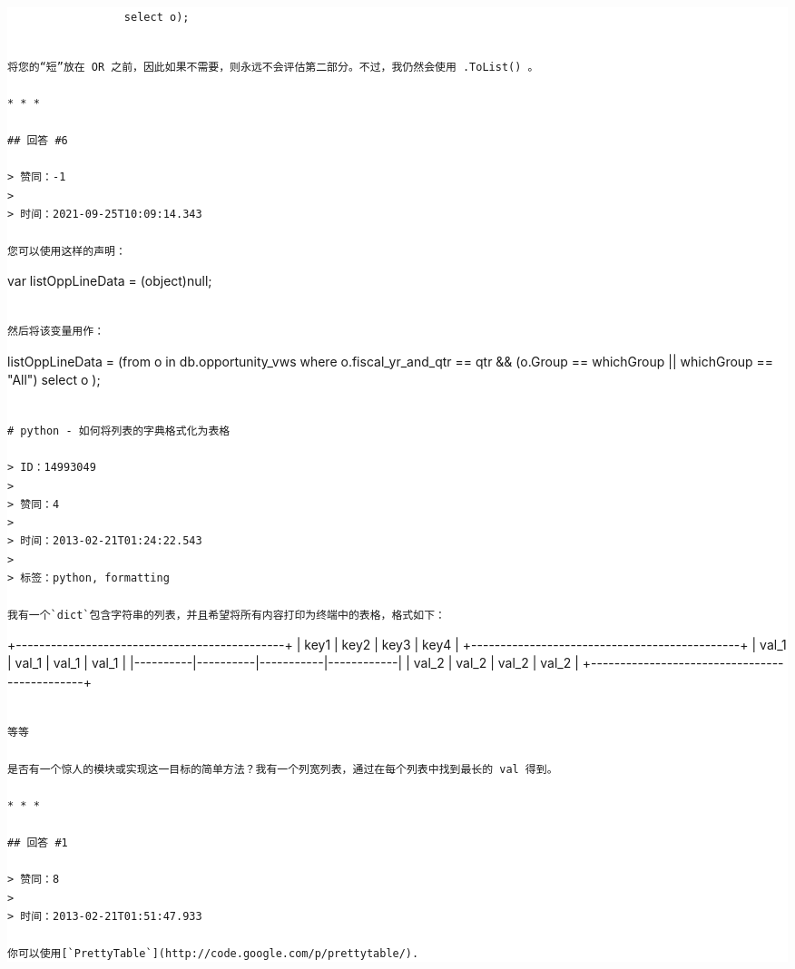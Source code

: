                       select o); 
```

将您的“短”放在 OR 之前，因此如果不需要，则永远不会评估第二部分。不过，我仍然会使用 .ToList() 。

* * *

## 回答 #6

> 赞同：-1
> 
> 时间：2021-09-25T10:09:14.343

您可以使用这样的声明：

```
var listOppLineData = (object)null; 
```

然后将该变量用作：

```
listOppLineData = (from o in db.opportunity_vws
    where o.fiscal_yr_and_qtr == qtr && (o.Group == whichGroup || whichGroup == "All")
    select o
); 
```

# python - 如何将列表的字典格式化为表格

> ID：14993049
> 
> 赞同：4
> 
> 时间：2013-02-21T01:24:22.543
> 
> 标签：python, formatting

我有一个`dict`包含字符串的列表，并且希望将所有内容打印为终端中的表格，格式如下：

```
+----------------------------------------------+
|   key1   |   key2   |   key3    |    key4    |
+----------------------------------------------+
|   val_1  |   val_1  |   val_1   |   val_1    |
|----------|----------|-----------|------------|
|   val_2  |   val_2  |   val_2   |   val_2    |
+----------------------------------------------+ 
```

等等

是否有一个惊人的模块或实现这一目标的简单方法？我有一个列宽列表，通过在每个列表中找到最长的 val 得到。

* * *

## 回答 #1

> 赞同：8
> 
> 时间：2013-02-21T01:51:47.933

你可以使用[`PrettyTable`](http://code.google.com/p/prettytable/).

```